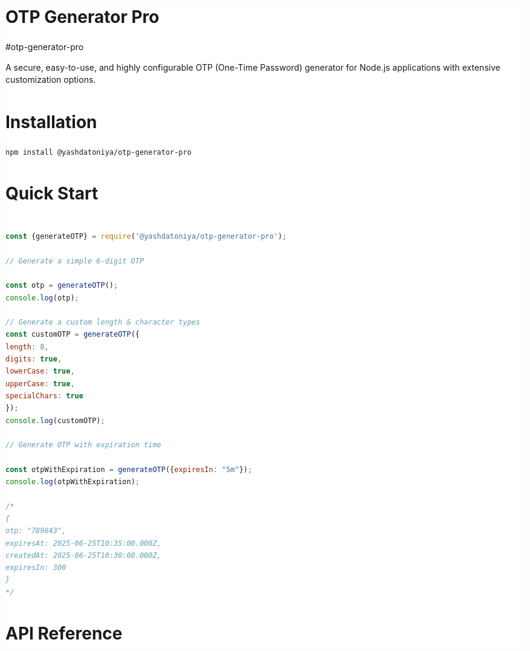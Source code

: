 # OTP Generator Pro

#otp-generator-pro

A secure, easy-to-use, and highly configurable OTP (One-Time Password) generator for Node.js applications with extensive customization options.

# Installation

```bash
npm install @yashdatoniya/otp-generator-pro
```

# Quick Start

```javaScript

const {generateOTP} = require('@yashdatoniya/otp-generator-pro');

// Generate a simple 6-digit OTP

const otp = generateOTP();
console.log(otp);

// Generate a custom length & character types
const customOTP = generateOTP({
length: 8,
digits: true,
lowerCase: true,
upperCase: true,
specialChars: true
});
console.log(customOTP);

// Generate OTP with expiration time

const otpWithExpiration = generateOTP({expiresIn: "5m"});
console.log(otpWithExpiration);

/*
{
otp: "789843",
expiresAt: 2025-06-25T10:35:00.000Z,
createdAt: 2025-06-25T10:30:00.000Z,
expiresIn: 300
}
*/
```

# API Reference
